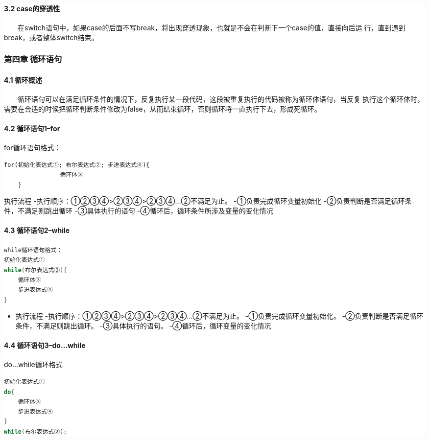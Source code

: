 #### 3.2 case的穿透性

  在switch语句中，如果case的后面不写break，将出现穿透现象，也就是不会在判断下一个case的值，直接向后运 行，直到遇到break，或者整体switch结束。

### 第四章 循环语句

#### 4.1 循环概述

  循环语句可以在满足循环条件的情况下，反复执行某一段代码，这段被重复执行的代码被称为循环体语句，当反复 执行这个循环体时，需要在合适的时候把循环判断条件修改为false，从而结束循环，否则循环将一直执行下去，形成死循环。

#### 4.2 循环语句1–for

for循环语句格式：

```
for(初始化表达式①; 布尔表达式②; 步进表达式④){ 
				循环体③ 
	}
```

执行流程
-执行顺序：①②③④>②③④>②③④…②不满足为止。
-①负责完成循环变量初始化
-②负责判断是否满足循环条件，不满足则跳出循环
-③具体执行的语句
-④循环后，循环条件所涉及变量的变化情况

#### 4.3 循环语句2–while

```java
while循环语句格式：
初始化表达式① 
while(布尔表达式②){ 
	循环体③ 
	步进表达式④ 
}
```

- 执行流程
  -执行顺序：①②③④>②③④>②③④…②不满足为止。
  -①负责完成循环变量初始化。
  -②负责判断是否满足循环条件，不满足则跳出循环。
  -③具体执行的语句。
  -④循环后，循环变量的变化情况

#### 4.4 循环语句3–do…while

do…while循环格式

```java
初始化表达式① 
do{ 
	循环体③ 
	步进表达式④ 
}
while(布尔表达式②);
```
